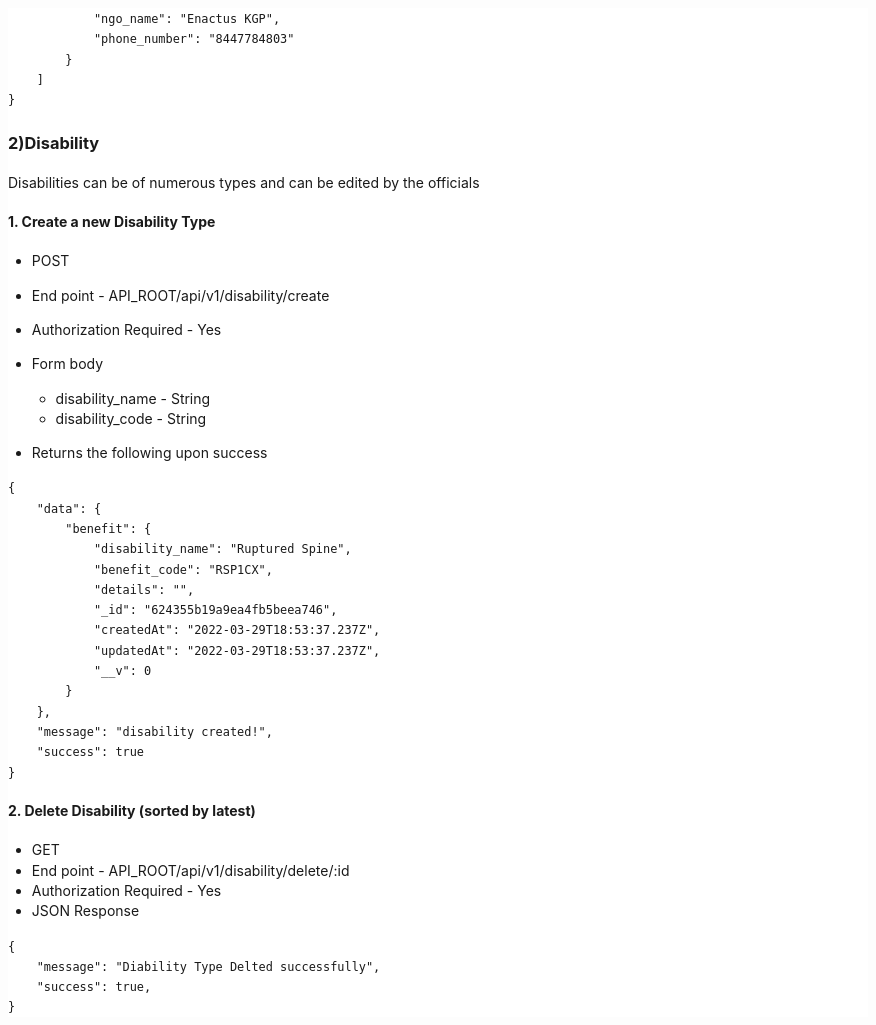 ```
            "ngo_name": "Enactus KGP",
            "phone_number": "8447784803"
        }
    ]
}
```


### 2)Disability

Disabilities can be of numerous types and can be edited by the officials

#### 1. Create a new Disability Type 

- POST
- End point - API_ROOT/api/v1/disability/create 
- Authorization Required - Yes
- Form body
  - disability_name - String
  - disability_code - String

- Returns the following upon success

```
{
    "data": {
        "benefit": {
            "disability_name": "Ruptured Spine",
            "benefit_code": "RSP1CX",
            "details": "",
            "_id": "624355b19a9ea4fb5beea746",
            "createdAt": "2022-03-29T18:53:37.237Z",
            "updatedAt": "2022-03-29T18:53:37.237Z",
            "__v": 0
        }
    },
    "message": "disability created!",
    "success": true
}
```

#### 2. Delete Disability (sorted by latest)

- GET
- End point - API_ROOT/api/v1/disability/delete/:id
- Authorization Required - Yes
- JSON Response

```
{
    "message": "Diability Type Delted successfully",
    "success": true,
}
```
